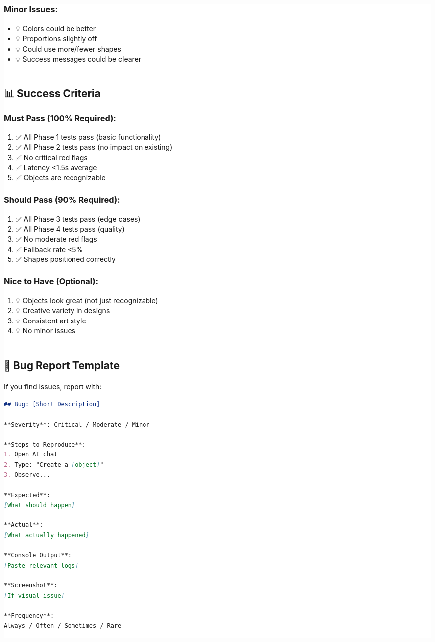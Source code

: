 ### Minor Issues:
- 💡 Colors could be better
- 💡 Proportions slightly off
- 💡 Could use more/fewer shapes
- 💡 Success messages could be clearer

---

## 📊 Success Criteria

### Must Pass (100% Required):
1. ✅ All Phase 1 tests pass (basic functionality)
2. ✅ All Phase 2 tests pass (no impact on existing)
3. ✅ No critical red flags
4. ✅ Latency <1.5s average
5. ✅ Objects are recognizable

### Should Pass (90% Required):
1. ✅ All Phase 3 tests pass (edge cases)
2. ✅ All Phase 4 tests pass (quality)
3. ✅ No moderate red flags
4. ✅ Fallback rate <5%
5. ✅ Shapes positioned correctly

### Nice to Have (Optional):
1. 💡 Objects look great (not just recognizable)
2. 💡 Creative variety in designs
3. 💡 Consistent art style
4. 💡 No minor issues

---

## 🐛 Bug Report Template

If you find issues, report with:

```markdown
## Bug: [Short Description]

**Severity**: Critical / Moderate / Minor

**Steps to Reproduce**:
1. Open AI chat
2. Type: "Create a [object]"
3. Observe...

**Expected**:
[What should happen]

**Actual**:
[What actually happened]

**Console Output**:
[Paste relevant logs]

**Screenshot**:
[If visual issue]

**Frequency**:
Always / Often / Sometimes / Rare
```

---